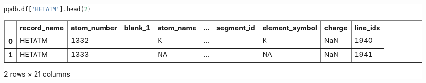 
```python
ppdb.df['HETATM'].head(2)
```




<div>
<table border="1" class="dataframe">
  <thead>
    <tr style="text-align: right;">
      <th></th>
      <th>record_name</th>
      <th>atom_number</th>
      <th>blank_1</th>
      <th>atom_name</th>
      <th>...</th>
      <th>segment_id</th>
      <th>element_symbol</th>
      <th>charge</th>
      <th>line_idx</th>
    </tr>
  </thead>
  <tbody>
    <tr>
      <th>0</th>
      <td>HETATM</td>
      <td>1332</td>
      <td></td>
      <td>K</td>
      <td>...</td>
      <td></td>
      <td>K</td>
      <td>NaN</td>
      <td>1940</td>
    </tr>
    <tr>
      <th>1</th>
      <td>HETATM</td>
      <td>1333</td>
      <td></td>
      <td>NA</td>
      <td>...</td>
      <td></td>
      <td>NA</td>
      <td>NaN</td>
      <td>1941</td>
    </tr>
  </tbody>
</table>
<p>2 rows × 21 columns</p>
</div>
